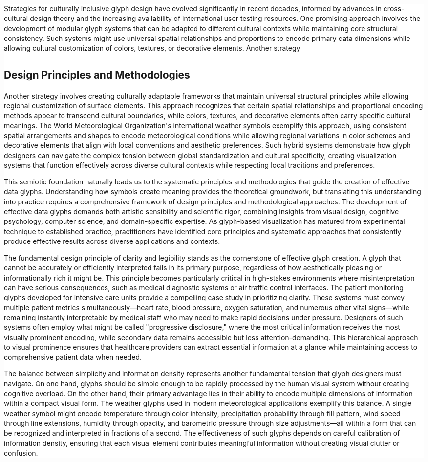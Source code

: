 Strategies for culturally inclusive glyph design have evolved significantly in recent decades, informed by advances in cross-cultural design theory and the increasing availability of international user testing resources. One promising approach involves the development of modular glyph systems that can be adapted to different cultural contexts while maintaining core structural consistency. Such systems might use universal spatial relationships and proportions to encode primary data dimensions while allowing cultural customization of colors, textures, or decorative elements. Another strategy

## Design Principles and Methodologies

Another strategy involves creating culturally adaptable frameworks that maintain universal structural principles while allowing regional customization of surface elements. This approach recognizes that certain spatial relationships and proportional encoding methods appear to transcend cultural boundaries, while colors, textures, and decorative elements often carry specific cultural meanings. The World Meteorological Organization's international weather symbols exemplify this approach, using consistent spatial arrangements and shapes to encode meteorological conditions while allowing regional variations in color schemes and decorative elements that align with local conventions and aesthetic preferences. Such hybrid systems demonstrate how glyph designers can navigate the complex tension between global standardization and cultural specificity, creating visualization systems that function effectively across diverse cultural contexts while respecting local traditions and preferences.

This semiotic foundation naturally leads us to the systematic principles and methodologies that guide the creation of effective data glyphs. Understanding how symbols create meaning provides the theoretical groundwork, but translating this understanding into practice requires a comprehensive framework of design principles and methodological approaches. The development of effective data glyphs demands both artistic sensibility and scientific rigor, combining insights from visual design, cognitive psychology, computer science, and domain-specific expertise. As glyph-based visualization has matured from experimental technique to established practice, practitioners have identified core principles and systematic approaches that consistently produce effective results across diverse applications and contexts.

The fundamental design principle of clarity and legibility stands as the cornerstone of effective glyph creation. A glyph that cannot be accurately or efficiently interpreted fails in its primary purpose, regardless of how aesthetically pleasing or informationally rich it might be. This principle becomes particularly critical in high-stakes environments where misinterpretation can have serious consequences, such as medical diagnostic systems or air traffic control interfaces. The patient monitoring glyphs developed for intensive care units provide a compelling case study in prioritizing clarity. These systems must convey multiple patient metrics simultaneously—heart rate, blood pressure, oxygen saturation, and numerous other vital signs—while remaining instantly interpretable by medical staff who may need to make rapid decisions under pressure. Designers of such systems often employ what might be called "progressive disclosure," where the most critical information receives the most visually prominent encoding, while secondary data remains accessible but less attention-demanding. This hierarchical approach to visual prominence ensures that healthcare providers can extract essential information at a glance while maintaining access to comprehensive patient data when needed.

The balance between simplicity and information density represents another fundamental tension that glyph designers must navigate. On one hand, glyphs should be simple enough to be rapidly processed by the human visual system without creating cognitive overload. On the other hand, their primary advantage lies in their ability to encode multiple dimensions of information within a compact visual form. The weather glyphs used in modern meteorological applications exemplify this balance. A single weather symbol might encode temperature through color intensity, precipitation probability through fill pattern, wind speed through line extensions, humidity through opacity, and barometric pressure through size adjustments—all within a form that can be recognized and interpreted in fractions of a second. The effectiveness of such glyphs depends on careful calibration of information density, ensuring that each visual element contributes meaningful information without creating visual clutter or confusion.
